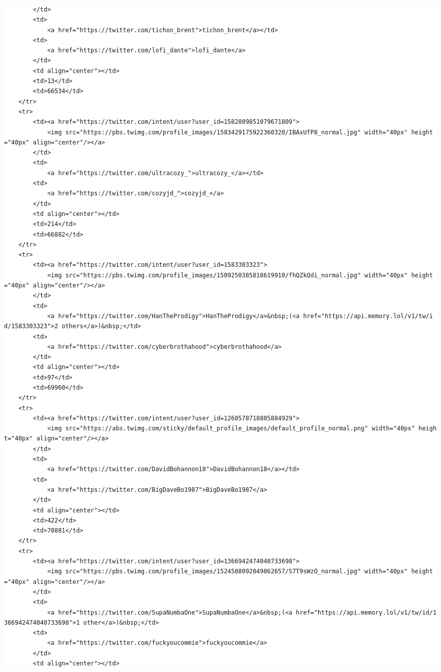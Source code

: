             </td>
            <td>
                <a href="https://twitter.com/tichon_brent">tichon_brent</a></td>
            <td>
                <a href="https://twitter.com/lofi_dante">lofi_dante</a>
            </td>
            <td align="center"></td>
            <td>13</td>
            <td>66534</td>
        </tr>
        <tr>
            <td><a href="https://twitter.com/intent/user?user_id=1582809851079671809">
                <img src="https://pbs.twimg.com/profile_images/1583429175922360320/IBAxUfP8_normal.jpg" width="40px" height="40px" align="center"/></a>
            </td>
            <td>
                <a href="https://twitter.com/ultracozy_">ultracozy_</a></td>
            <td>
                <a href="https://twitter.com/cozyjd_">cozyjd_</a>
            </td>
            <td align="center"></td>
            <td>214</td>
            <td>66882</td>
        </tr>
        <tr>
            <td><a href="https://twitter.com/intent/user?user_id=1583303323">
                <img src="https://pbs.twimg.com/profile_images/1509250385818619910/fhQZkQdi_normal.jpg" width="40px" height="40px" align="center"/></a>
            </td>
            <td>
                <a href="https://twitter.com/HanTheProdigy">HanTheProdigy</a>&nbsp;(<a href="https://api.memory.lol/v1/tw/id/1583303323">2 others</a>)&nbsp;</td>
            <td>
                <a href="https://twitter.com/cyberbrothahood">cyberbrothahood</a>
            </td>
            <td align="center"></td>
            <td>97</td>
            <td>69960</td>
        </tr>
        <tr>
            <td><a href="https://twitter.com/intent/user?user_id=1260578718805884929">
                <img src="https://abs.twimg.com/sticky/default_profile_images/default_profile_normal.png" width="40px" height="40px" align="center"/></a>
            </td>
            <td>
                <a href="https://twitter.com/DavidBohannon18">DavidBohannon18</a></td>
            <td>
                <a href="https://twitter.com/BigDaveBo1987">BigDaveBo1987</a>
            </td>
            <td align="center"></td>
            <td>422</td>
            <td>70881</td>
        </tr>
        <tr>
            <td><a href="https://twitter.com/intent/user?user_id=1366942474040733698">
                <img src="https://pbs.twimg.com/profile_images/1524508092049862657/S7T9sWzO_normal.jpg" width="40px" height="40px" align="center"/></a>
            </td>
            <td>
                <a href="https://twitter.com/SupaNumbaOne">SupaNumbaOne</a>&nbsp;(<a href="https://api.memory.lol/v1/tw/id/1366942474040733698">1 other</a>)&nbsp;</td>
            <td>
                <a href="https://twitter.com/fuckyoucommie">fuckyoucommie</a>
            </td>
            <td align="center"></td>